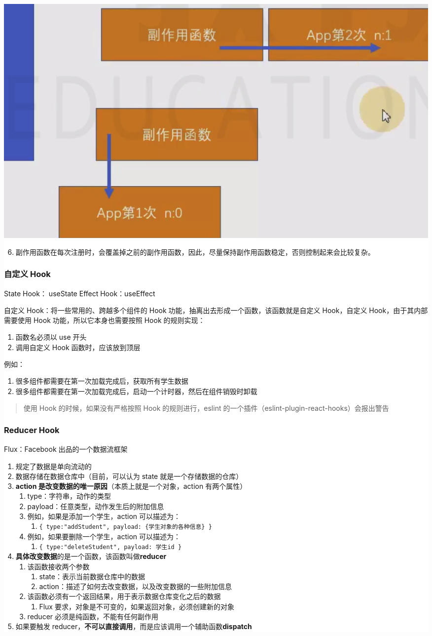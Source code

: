    ![](../public/react/2023-02-01-19-25-37.png)

6. 副作用函数在每次注册时，会覆盖掉之前的副作用函数，因此，尽量保持副作用函数稳定，否则控制起来会比较复杂。

### 自定义 Hook

State Hook： useState
Effect Hook：useEffect

自定义 Hook：将一些常用的、跨越多个组件的 Hook 功能，抽离出去形成一个函数，该函数就是自定义 Hook，自定义 Hook，由于其内部需要使用 Hook 功能，所以它本身也需要按照 Hook 的规则实现：

1. 函数名必须以 use 开头
2. 调用自定义 Hook 函数时，应该放到顶层

例如：

1. 很多组件都需要在第一次加载完成后，获取所有学生数据
2. 很多组件都需要在第一次加载完成后，启动一个计时器，然后在组件销毁时卸载

> 使用 Hook 的时候，如果没有严格按照 Hook 的规则进行，eslint 的一个插件（eslint-plugin-react-hooks）会报出警告

### Reducer Hook

Flux：Facebook 出品的一个数据流框架

1. 规定了数据是单向流动的
2. 数据存储在数据仓库中（目前，可以认为 state 就是一个存储数据的仓库）
3. **action 是改变数据的唯一原因**（本质上就是一个对象，action 有两个属性）
   1. type：字符串，动作的类型
   2. payload：任意类型，动作发生后的附加信息
   3. 例如，如果是添加一个学生，action 可以描述为：
      1. `{ type:"addStudent", payload: {学生对象的各种信息} }`
   4. 例如，如果要删除一个学生，action 可以描述为：
      1. `{ type:"deleteStudent", payload: 学生id }`
4. **具体改变数据**的是一个函数，该函数叫做**reducer**
   1. 该函数接收两个参数
      1. state：表示当前数据仓库中的数据
      2. action：描述了如何去改变数据，以及改变数据的一些附加信息
   2. 该函数必须有一个返回结果，用于表示数据仓库变化之后的数据
      1. Flux 要求，对象是不可变的，如果返回对象，必须创建新的对象
   3. reducer 必须是纯函数，不能有任何副作用
5. 如果要触发 reducer，**不可以直接调用**，而是应该调用一个辅助函数**dispatch**